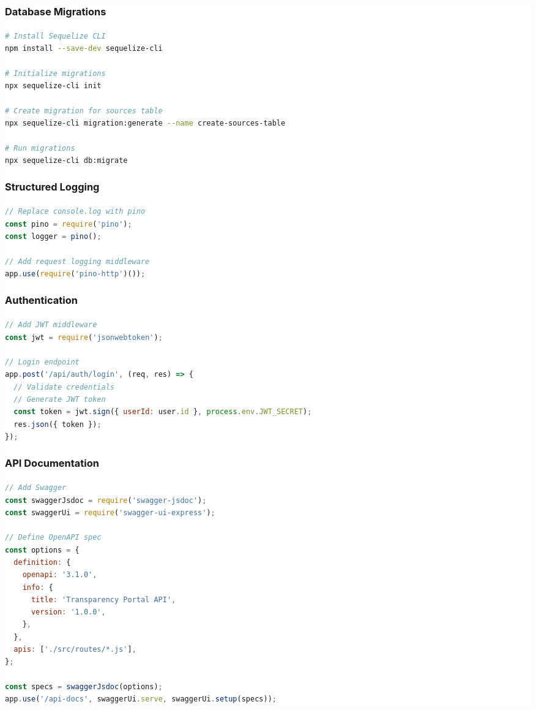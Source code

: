### Database Migrations
```bash
# Install Sequelize CLI
npm install --save-dev sequelize-cli

# Initialize migrations
npx sequelize-cli init

# Create migration for sources table
npx sequelize-cli migration:generate --name create-sources-table

# Run migrations
npx sequelize-cli db:migrate
```

### Structured Logging
```javascript
// Replace console.log with pino
const pino = require('pino');
const logger = pino();

// Add request logging middleware
app.use(require('pino-http')());
```

### Authentication
```javascript
// Add JWT middleware
const jwt = require('jsonwebtoken');

// Login endpoint
app.post('/api/auth/login', (req, res) => {
  // Validate credentials
  // Generate JWT token
  const token = jwt.sign({ userId: user.id }, process.env.JWT_SECRET);
  res.json({ token });
});
```

### API Documentation
```javascript
// Add Swagger
const swaggerJsdoc = require('swagger-jsdoc');
const swaggerUi = require('swagger-ui-express');

// Define OpenAPI spec
const options = {
  definition: {
    openapi: '3.1.0',
    info: {
      title: 'Transparency Portal API',
      version: '1.0.0',
    },
  },
  apis: ['./src/routes/*.js'],
};

const specs = swaggerJsdoc(options);
app.use('/api-docs', swaggerUi.serve, swaggerUi.setup(specs));
```
